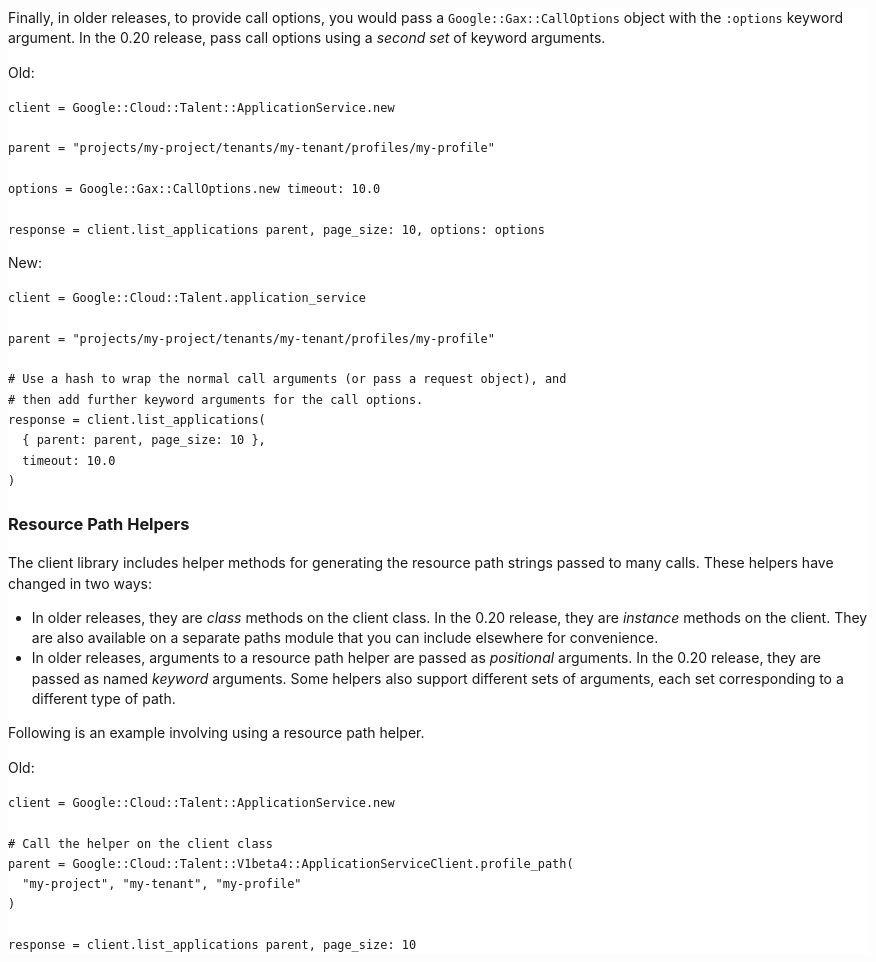 Finally, in older releases, to provide call options, you would pass a
`Google::Gax::CallOptions` object with the `:options` keyword argument. In the
0.20 release, pass call options using a _second set_ of keyword arguments.

Old:
```
client = Google::Cloud::Talent::ApplicationService.new

parent = "projects/my-project/tenants/my-tenant/profiles/my-profile"

options = Google::Gax::CallOptions.new timeout: 10.0

response = client.list_applications parent, page_size: 10, options: options
```

New:
```
client = Google::Cloud::Talent.application_service

parent = "projects/my-project/tenants/my-tenant/profiles/my-profile"

# Use a hash to wrap the normal call arguments (or pass a request object), and
# then add further keyword arguments for the call options.
response = client.list_applications(
  { parent: parent, page_size: 10 },
  timeout: 10.0
) 
```

### Resource Path Helpers

The client library includes helper methods for generating the resource path
strings passed to many calls. These helpers have changed in two ways:

* In older releases, they are _class_ methods on the client class. In the 0.20
  release, they are _instance_ methods on the client. They are also available
  on a separate paths module that you can include elsewhere for convenience.
* In older releases, arguments to a resource path helper are passed as
  _positional_ arguments. In the 0.20 release, they are passed as named _keyword_
  arguments. Some helpers also support different sets of arguments, each set
  corresponding to a different type of path.

Following is an example involving using a resource path helper.

Old:
```
client = Google::Cloud::Talent::ApplicationService.new

# Call the helper on the client class
parent = Google::Cloud::Talent::V1beta4::ApplicationServiceClient.profile_path(
  "my-project", "my-tenant", "my-profile"
)

response = client.list_applications parent, page_size: 10
```
